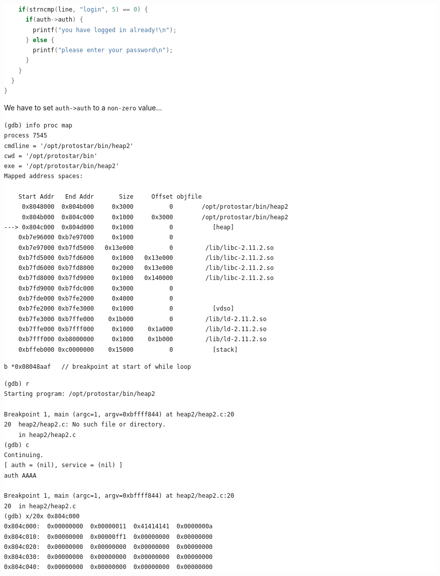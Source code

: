 ```c
    if(strncmp(line, "login", 5) == 0) {
      if(auth->auth) {
        printf("you have logged in already!\n");
      } else {
        printf("please enter your password\n");
      }
    }
  }
}
```

We have to set `auth->auth` to a `non-zero` value...

```
(gdb) info proc map
process 7545
cmdline = '/opt/protostar/bin/heap2'
cwd = '/opt/protostar/bin'
exe = '/opt/protostar/bin/heap2'
Mapped address spaces:

	Start Addr   End Addr       Size     Offset objfile
	 0x8048000  0x804b000     0x3000          0        /opt/protostar/bin/heap2
	 0x804b000  0x804c000     0x1000     0x3000        /opt/protostar/bin/heap2
---> 0x804c000  0x804d000     0x1000          0           [heap]
	0xb7e96000 0xb7e97000     0x1000          0        
	0xb7e97000 0xb7fd5000   0x13e000          0         /lib/libc-2.11.2.so
	0xb7fd5000 0xb7fd6000     0x1000   0x13e000         /lib/libc-2.11.2.so
	0xb7fd6000 0xb7fd8000     0x2000   0x13e000         /lib/libc-2.11.2.so
	0xb7fd8000 0xb7fd9000     0x1000   0x140000         /lib/libc-2.11.2.so
	0xb7fd9000 0xb7fdc000     0x3000          0        
	0xb7fde000 0xb7fe2000     0x4000          0        
	0xb7fe2000 0xb7fe3000     0x1000          0           [vdso]
	0xb7fe3000 0xb7ffe000    0x1b000          0         /lib/ld-2.11.2.so
	0xb7ffe000 0xb7fff000     0x1000    0x1a000         /lib/ld-2.11.2.so
	0xb7fff000 0xb8000000     0x1000    0x1b000         /lib/ld-2.11.2.so
	0xbffeb000 0xc0000000    0x15000          0           [stack]
```

```
b *0x08048aaf   // breakpoint at start of while loop
```

```
(gdb) r
Starting program: /opt/protostar/bin/heap2 

Breakpoint 1, main (argc=1, argv=0xbffff844) at heap2/heap2.c:20
20	heap2/heap2.c: No such file or directory.
	in heap2/heap2.c
(gdb) c
Continuing.
[ auth = (nil), service = (nil) ]
auth AAAA

Breakpoint 1, main (argc=1, argv=0xbffff844) at heap2/heap2.c:20
20	in heap2/heap2.c
(gdb) x/20x 0x804c000
0x804c000:	0x00000000	0x00000011	0x41414141	0x0000000a
0x804c010:	0x00000000	0x00000ff1	0x00000000	0x00000000
0x804c020:	0x00000000	0x00000000	0x00000000	0x00000000
0x804c030:	0x00000000	0x00000000	0x00000000	0x00000000
0x804c040:	0x00000000	0x00000000	0x00000000	0x00000000
```
